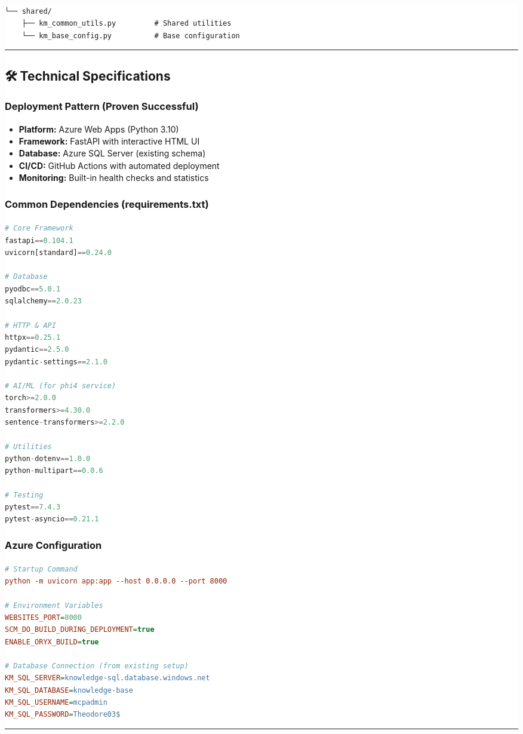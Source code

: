 ```
└── shared/
    ├── km_common_utils.py         # Shared utilities
    └── km_base_config.py          # Base configuration
```

---

## 🛠 Technical Specifications

### Deployment Pattern (Proven Successful)
- **Platform:** Azure Web Apps (Python 3.10)
- **Framework:** FastAPI with interactive HTML UI
- **Database:** Azure SQL Server (existing schema)
- **CI/CD:** GitHub Actions with automated deployment
- **Monitoring:** Built-in health checks and statistics

### Common Dependencies (requirements.txt)
```python
# Core Framework
fastapi==0.104.1
uvicorn[standard]==0.24.0

# Database
pyodbc==5.0.1
sqlalchemy==2.0.23

# HTTP & API
httpx==0.25.1
pydantic==2.5.0
pydantic-settings==2.1.0

# AI/ML (for phi4 service)
torch>=2.0.0
transformers>=4.30.0
sentence-transformers>=2.2.0

# Utilities
python-dotenv==1.0.0
python-multipart==0.0.6

# Testing
pytest==7.4.3
pytest-asyncio==0.21.1
```

### Azure Configuration
```ini
# Startup Command
python -m uvicorn app:app --host 0.0.0.0 --port 8000

# Environment Variables
WEBSITES_PORT=8000
SCM_DO_BUILD_DURING_DEPLOYMENT=true
ENABLE_ORYX_BUILD=true

# Database Connection (from existing setup)
KM_SQL_SERVER=knowledge-sql.database.windows.net
KM_SQL_DATABASE=knowledge-base
KM_SQL_USERNAME=mcpadmin
KM_SQL_PASSWORD=Theodore03$
```

---